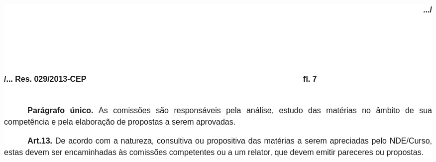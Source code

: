 <p align=right style='margin:0cm;margin-bottom:.0001pt;text-align:right;
text-indent:35.45pt'><b style='mso-bidi-font-weight:normal'><span
style='font-size:12.0pt;font-family:"Arial","sans-serif";mso-fareast-font-family:
"Arial Unicode MS";mso-bidi-font-family:"Times New Roman";mso-no-proof:yes'>.../<o:p></o:p></span></b></p>

<p style='margin:0cm;margin-bottom:.0001pt;text-align:justify'><b
style='mso-bidi-font-weight:normal'><span style='font-size:12.0pt;font-family:
"Arial","sans-serif";mso-fareast-font-family:"Arial Unicode MS";mso-bidi-font-family:
"Times New Roman";mso-no-proof:yes'><o:p>&nbsp;</o:p></span></b></p>

<p style='margin:0cm;margin-bottom:.0001pt;text-align:justify'><b
style='mso-bidi-font-weight:normal'><span style='font-size:12.0pt;font-family:
"Arial","sans-serif";mso-fareast-font-family:"Arial Unicode MS";mso-bidi-font-family:
"Times New Roman";mso-no-proof:yes'><o:p>&nbsp;</o:p></span></b></p>

<p style='margin:0cm;margin-bottom:.0001pt;text-align:justify'><b
style='mso-bidi-font-weight:normal'><span style='font-size:12.0pt;font-family:
"Arial","sans-serif";mso-fareast-font-family:"Arial Unicode MS";mso-bidi-font-family:
"Times New Roman";mso-no-proof:yes'><o:p>&nbsp;</o:p></span></b></p>

<p style='margin:0cm;margin-bottom:.0001pt;text-align:justify'><b
style='mso-bidi-font-weight:normal'><span style='font-size:12.0pt;font-family:
"Arial","sans-serif";mso-fareast-font-family:"Arial Unicode MS";mso-bidi-font-family:
"Times New Roman";mso-no-proof:yes'><o:p>&nbsp;</o:p></span></b></p>

<p style='margin:0cm;margin-bottom:.0001pt;text-align:justify'><b
style='mso-bidi-font-weight:normal'><span style='font-size:12.0pt;font-family:
"Arial","sans-serif";mso-fareast-font-family:"Arial Unicode MS";mso-bidi-font-family:
"Times New Roman";mso-no-proof:yes'><o:p>&nbsp;</o:p></span></b></p>

<p style='margin:0cm;margin-bottom:.0001pt;text-align:justify'><b
style='mso-bidi-font-weight:normal'><span style='font-size:12.0pt;font-family:
"Arial","sans-serif";mso-fareast-font-family:"Arial Unicode MS";mso-bidi-font-family:
"Times New Roman";mso-no-proof:yes'>/... Res. 029/2013-CEP<span
style='mso-tab-count:8'>                                                                                        </span><span
style='mso-spacerun:yes'>          </span>fl. 7</span></b><b style='mso-bidi-font-weight:
normal'><span style='font-size:12.0pt;font-family:"Arial","sans-serif"'><o:p></o:p></span></b></p>

<p class=MsoNormal style='margin-top:2.0pt;margin-right:0cm;margin-bottom:2.0pt;
margin-left:0cm;text-align:justify;text-indent:35.45pt;mso-layout-grid-align:
none;text-autospace:none'><b style='mso-bidi-font-weight:normal'><span
style='font-size:12.0pt;font-family:"Arial","sans-serif"'><o:p>&nbsp;</o:p></span></b></p>

<p class=MsoNormal style='margin-bottom:6.0pt;text-align:justify;text-indent:
35.45pt;mso-layout-grid-align:none;text-autospace:none'><b style='mso-bidi-font-weight:
normal'><span style='font-size:12.0pt;font-family:"Arial","sans-serif"'>Parágrafo
único. </span></b><span style='font-size:12.0pt;font-family:"Arial","sans-serif"'>As
comissões são responsáveis pela análise, estudo das matérias no âmbito de sua
competência e pela elaboração de propostas a serem aprovadas.<o:p></o:p></span></p>

<p class=MsoNormal style='margin-bottom:6.0pt;text-align:justify;text-indent:
35.45pt;mso-layout-grid-align:none;text-autospace:none'><b style='mso-bidi-font-weight:
normal'><span style='font-size:12.0pt;font-family:"Arial","sans-serif"'>Art.13.
</span></b><span style='font-size:12.0pt;font-family:"Arial","sans-serif"'>De
acordo com a natureza, consultiva ou propositiva das matérias a serem
apreciadas pelo NDE/Curso, estas devem ser encaminhadas às comissões
competentes ou a um relator, que devem emitir pareceres ou propostas.<o:p></o:p></span></p>
